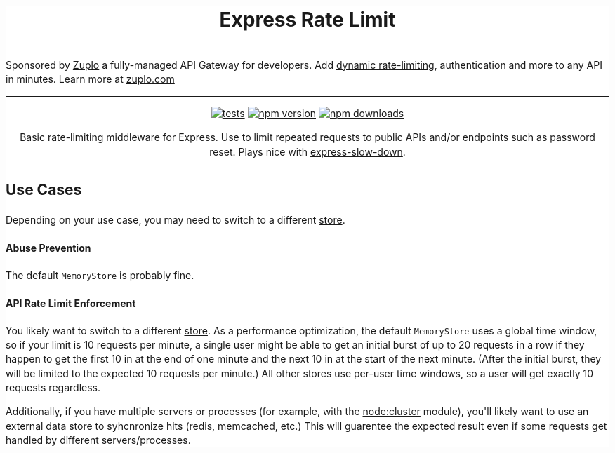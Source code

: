 # <div align="center"> Express Rate Limit </div>

---

Sponsored by [Zuplo](https://zuplo.link/express-rate-limit) a fully-managed API
Gateway for developers. Add
[dynamic rate-limiting](https://zuplo.link/dynamic-rate-limiting),
authentication and more to any API in minutes. Learn more at
[zuplo.com](https://zuplo.link/express-rate-limit)

---

<div align="center">

[![tests](https://github.com/express-rate-limit/express-rate-limit/actions/workflows/ci.yaml/badge.svg)](https://github.com/express-rate-limit/express-rate-limit/actions/workflows/ci.yaml)
[![npm version](https://img.shields.io/npm/v/express-rate-limit.svg)](https://npmjs.org/package/express-rate-limit 'View this project on NPM')
[![npm downloads](https://img.shields.io/npm/dm/express-rate-limit)](https://www.npmjs.com/package/express-rate-limit)

Basic rate-limiting middleware for [Express](http://expressjs.com/). Use to
limit repeated requests to public APIs and/or endpoints such as password reset.
Plays nice with
[express-slow-down](https://www.npmjs.com/package/express-slow-down).

</div>

## Use Cases

Depending on your use case, you may need to switch to a different
[store](#store).

#### Abuse Prevention

The default `MemoryStore` is probably fine.

#### API Rate Limit Enforcement

You likely want to switch to a different [store](#store). As a performance
optimization, the default `MemoryStore` uses a global time window, so if your
limit is 10 requests per minute, a single user might be able to get an initial
burst of up to 20 requests in a row if they happen to get the first 10 in at the
end of one minute and the next 10 in at the start of the next minute. (After the
initial burst, they will be limited to the expected 10 requests per minute.) All
other stores use per-user time windows, so a user will get exactly 10 requests
regardless.

Additionally, if you have multiple servers or processes (for example, with the
[node:cluster](https://nodejs.org/api/cluster.html) module), you'll likely want
to use an external data store to syhcnronize hits
([redis](https://npmjs.com/package/rate-limit-redis),
[memcached](https://npmjs.org/package/rate-limit-memcached), [etc.](#store))
This will guarentee the expected result even if some requests get handled by
different servers/processes.

